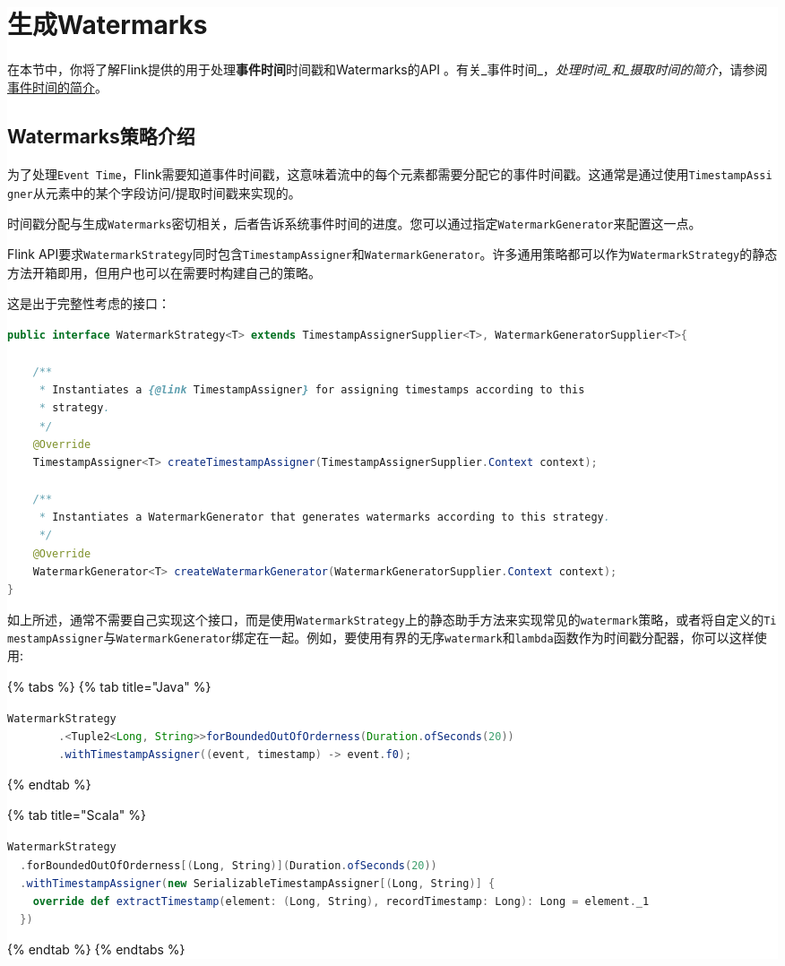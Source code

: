 # 生成Watermarks

在本节中，你将了解Flink提供的用于处理**事件时间**时间戳和Watermarks的API 。有关_事件时间_，_处理时间_和_摄取时间的简介_，请参阅 [事件时间的简介](https://ci.apache.org/projects/flink/flink-docs-release-1.11/dev/event_time.html)。

## Watermarks策略介绍

为了处理`Event Time`，Flink需要知道事件时间戳，这意味着流中的每个元素都需要分配它的事件时间戳。这通常是通过使用`TimestampAssigner`从元素中的某个字段访问/提取时间戳来实现的。

时间戳分配与生成`Watermarks`密切相关，后者告诉系统事件时间的进度。您可以通过指定`WatermarkGenerator`来配置这一点。

Flink API要求`WatermarkStrategy`同时包含`TimestampAssigner`和`WatermarkGenerator`。许多通用策略都可以作为`WatermarkStrategy`的静态方法开箱即用，但用户也可以在需要时构建自己的策略。

这是出于完整性考虑的接口：

```java
public interface WatermarkStrategy<T> extends TimestampAssignerSupplier<T>, WatermarkGeneratorSupplier<T>{

    /**
     * Instantiates a {@link TimestampAssigner} for assigning timestamps according to this
     * strategy.
     */
    @Override
    TimestampAssigner<T> createTimestampAssigner(TimestampAssignerSupplier.Context context);

    /**
     * Instantiates a WatermarkGenerator that generates watermarks according to this strategy.
     */
    @Override
    WatermarkGenerator<T> createWatermarkGenerator(WatermarkGeneratorSupplier.Context context);
}
```

如上所述，通常不需要自己实现这个接口，而是使用`WatermarkStrategy`上的静态助手方法来实现常见的`watermark`策略，或者将自定义的`TimestampAssigner`与`WatermarkGenerator`绑定在一起。例如，要使用有界的无序`watermark`和`lambda`函数作为时间戳分配器，你可以这样使用:

{% tabs %}
{% tab title="Java" %}
```java
WatermarkStrategy
        .<Tuple2<Long, String>>forBoundedOutOfOrderness(Duration.ofSeconds(20))
        .withTimestampAssigner((event, timestamp) -> event.f0);
```
{% endtab %}

{% tab title="Scala" %}
```scala
WatermarkStrategy
  .forBoundedOutOfOrderness[(Long, String)](Duration.ofSeconds(20))
  .withTimestampAssigner(new SerializableTimestampAssigner[(Long, String)] {
    override def extractTimestamp(element: (Long, String), recordTimestamp: Long): Long = element._1
  })
```
{% endtab %}
{% endtabs %}
